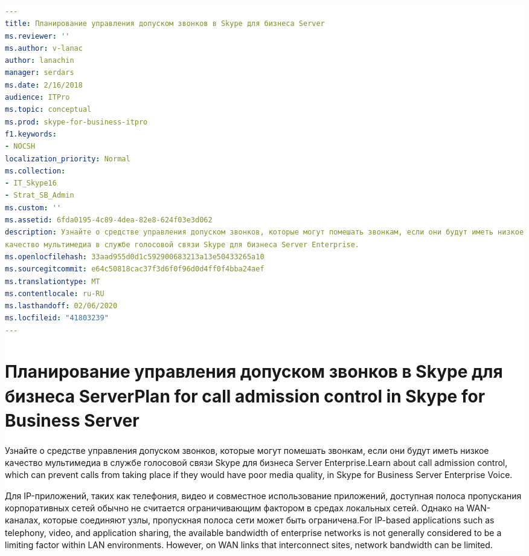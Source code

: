 ```yaml
---
title: Планирование управления допуском звонков в Skype для бизнеса Server
ms.reviewer: ''
ms.author: v-lanac
author: lanachin
manager: serdars
ms.date: 2/16/2018
audience: ITPro
ms.topic: conceptual
ms.prod: skype-for-business-itpro
f1.keywords:
- NOCSH
localization_priority: Normal
ms.collection:
- IT_Skype16
- Strat_SB_Admin
ms.custom: ''
ms.assetid: 6fda0195-4c89-4dea-82e8-624f03e3d062
description: Узнайте о средстве управления допуском звонков, которые могут помешать звонкам, если они будут иметь низкое качество мультимедиа в службе голосовой связи Skype для бизнеса Server Enterprise.
ms.openlocfilehash: 33aad955d0d1c592900683213a13e50433265a10
ms.sourcegitcommit: e64c50818cac37f3d6f0f96d0d4ff0f4bba24aef
ms.translationtype: MT
ms.contentlocale: ru-RU
ms.lasthandoff: 02/06/2020
ms.locfileid: "41803239"
---
```

# <a name="plan-for-call-admission-control-in-skype-for-business-server"></a><span data-ttu-id="7ba8d-103">Планирование управления допуском звонков в Skype для бизнеса Server</span><span class="sxs-lookup"><span data-stu-id="7ba8d-103">Plan for call admission control in Skype for Business Server</span></span>

<span data-ttu-id="7ba8d-104">Узнайте о средстве управления допуском звонков, которые могут помешать звонкам, если они будут иметь низкое качество мультимедиа в службе голосовой связи Skype для бизнеса Server Enterprise.</span><span class="sxs-lookup"><span data-stu-id="7ba8d-104">Learn about call admission control, which can prevent calls from taking place if they would have poor media quality, in Skype for Business Server Enterprise Voice.</span></span>

<span data-ttu-id="7ba8d-p101">Для IP-приложений, таких как телефония, видео и совместное использование приложений, доступная полоса пропускания корпоративных сетей обычно не считается ограничивающим фактором в средах локальных сетей. Однако на WAN-каналах, которые соединяют узлы, пропускная полоса сети может быть ограничена.</span><span class="sxs-lookup"><span data-stu-id="7ba8d-p101">For IP-based applications such as telephony, video, and application sharing, the available bandwidth of enterprise networks is not generally considered to be a limiting factor within LAN environments. However, on WAN links that interconnect sites, network bandwidth can be limited.</span></span>
